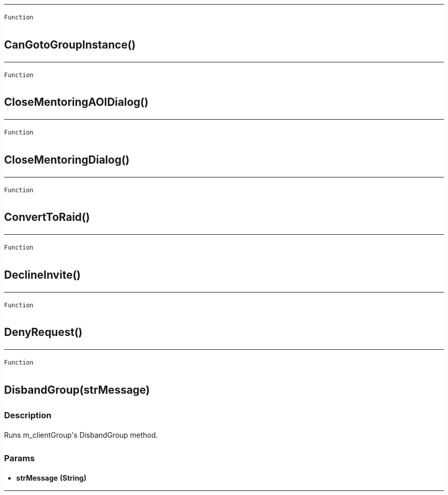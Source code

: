 ------------------------------------------------------------------------

`Function`

CanGotoGroupInstance()
----------------------

------------------------------------------------------------------------

`Function`

CloseMentoringAOIDialog()
-------------------------

------------------------------------------------------------------------

`Function`

CloseMentoringDialog()
----------------------

------------------------------------------------------------------------

`Function`

ConvertToRaid()
---------------

------------------------------------------------------------------------

`Function`

DeclineInvite()
---------------

------------------------------------------------------------------------

`Function`

DenyRequest()
-------------

------------------------------------------------------------------------

`Function`

DisbandGroup(strMessage)
------------------------

### Description

Runs m\_clientGroup's DisbandGroup method.

### Params

-   **strMessage** **(String)**

------------------------------------------------------------------------
